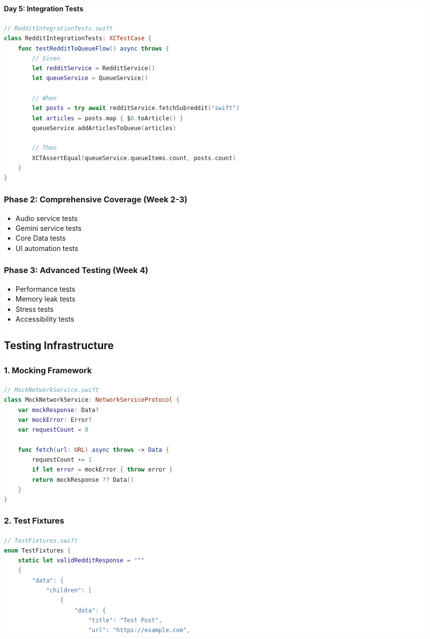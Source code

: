 #### Day 5: Integration Tests
```swift
// RedditIntegrationTests.swift
class RedditIntegrationTests: XCTestCase {
    func testRedditToQueueFlow() async throws {
        // Given
        let redditService = RedditService()
        let queueService = QueueService()
        
        // When
        let posts = try await redditService.fetchSubreddit("swift")
        let articles = posts.map { $0.toArticle() }
        queueService.addArticlesToQueue(articles)
        
        // Then
        XCTAssertEqual(queueService.queueItems.count, posts.count)
    }
}
```

### Phase 2: Comprehensive Coverage (Week 2-3)
- Audio service tests
- Gemini service tests
- Core Data tests
- UI automation tests

### Phase 3: Advanced Testing (Week 4)
- Performance tests
- Memory leak tests
- Stress tests
- Accessibility tests

## Testing Infrastructure

### 1. Mocking Framework
```swift
// MockNetworkService.swift
class MockNetworkService: NetworkServiceProtocol {
    var mockResponse: Data?
    var mockError: Error?
    var requestCount = 0
    
    func fetch(url: URL) async throws -> Data {
        requestCount += 1
        if let error = mockError { throw error }
        return mockResponse ?? Data()
    }
}
```

### 2. Test Fixtures
```swift
// TestFixtures.swift
enum TestFixtures {
    static let validRedditResponse = """
    {
        "data": {
            "children": [
                {
                    "data": {
                        "title": "Test Post",
                        "url": "https://example.com",
```